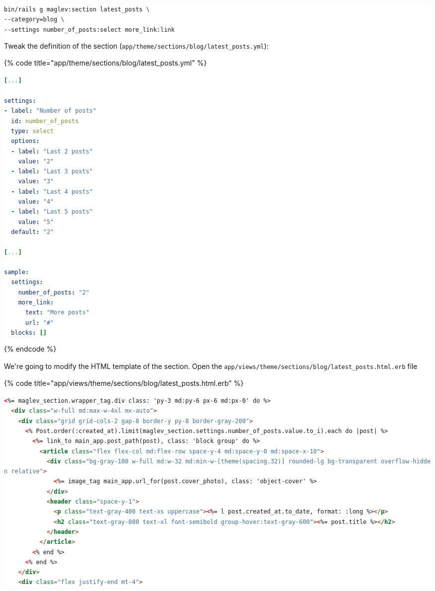 ```bash
bin/rails g maglev:section latest_posts \
--category=blog \
--settings number_of_posts:select more_link:link
```

Tweak the definition of the section (`app/theme/sections/blog/latest_posts.yml`):

{% code title="app/theme/sections/blog/latest_posts.yml" %}
```yml
[...]

settings:
- label: "Number of posts"
  id: number_of_posts
  type: select
  options:
  - label: "Last 2 posts"
    value: "2"
  - label: "Last 3 posts"
    value: "3"
  - label: "Last 4 posts"
    value: "4"
  - label: "Last 5 posts"
    value: "5"
  default: "2"

[...]

sample:
  settings:
    number_of_posts: "2"
    more_link: 
      text: "More posts"
      url: "#"
  blocks: []
```
{% endcode %}

We're going to modify the HTML template of the section. Open the `app/views/theme/sections/blog/latest_posts.html.erb` file

{% code title="app/views/theme/sections/blog/latest_posts.html.erb" %}
```html
<%= maglev_section.wrapper_tag.div class: 'py-3 md:py-6 px-6 md:px-0' do %>
  <div class="w-full md:max-w-4xl mx-auto">
    <div class="grid grid-cols-2 gap-8 border-y py-8 border-gray-200">
      <% Post.order(:created_at).limit(maglev_section.settings.number_of_posts.value.to_i).each do |post| %>
        <%= link_to main_app.post_path(post), class: 'block group' do %>
          <article class="flex flex-col md:flex-row space-y-4 md:space-y-0 md:space-x-10">
            <div class="bg-gray-100 w-full md:w-32 md:min-w-[theme(spacing.32)] rounded-lg bg-transparent overflow-hidden relative">
              <%= image_tag main_app.url_for(post.cover_photo), class: 'object-cover' %>
            </div>
            <header class="space-y-1">
              <p class="text-gray-400 text-xs uppercase"><%= l post.created_at.to_date, format: :long %></p>
              <h2 class="text-gray-800 text-xl font-semibold group-hover:text-gray-600"><%= post.title %></h2>
            </header>
          </article>
        <% end %>
      <% end %>
    </div>
    <div class="flex justify-end mt-4">
```